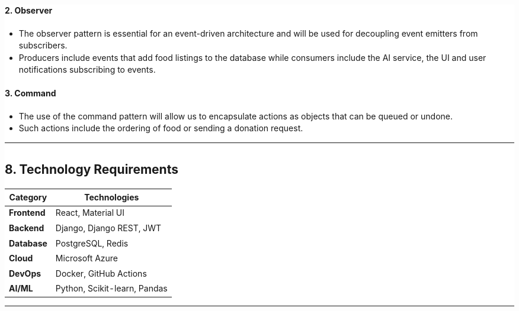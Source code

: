 #### 2. Observer
- The observer pattern is essential for an event-driven architecture and will be used for decoupling event emitters from subscribers.
- Producers include events that add food listings to the database while consumers include the AI service, the UI and user notifications subscribing to events.

#### 3. Command 
- The use of the command pattern will allow us to encapsulate actions as objects that can be queued or undone.
- Such actions include the ordering of food or sending a donation request.

---

## 8. Technology Requirements  

<div align="center">

| Category       | Technologies                               |
|----------------|--------------------------------------------|
| **Frontend**   | React, Material UI                         |
| **Backend**    | Django, Django REST, JWT                   |
| **Database**   | PostgreSQL, Redis                          |
| **Cloud**      | Microsoft Azure                            |
| **DevOps**     | Docker, GitHub Actions                     |
| **AI/ML**      | Python, Scikit-learn, Pandas               |

</div>

---
